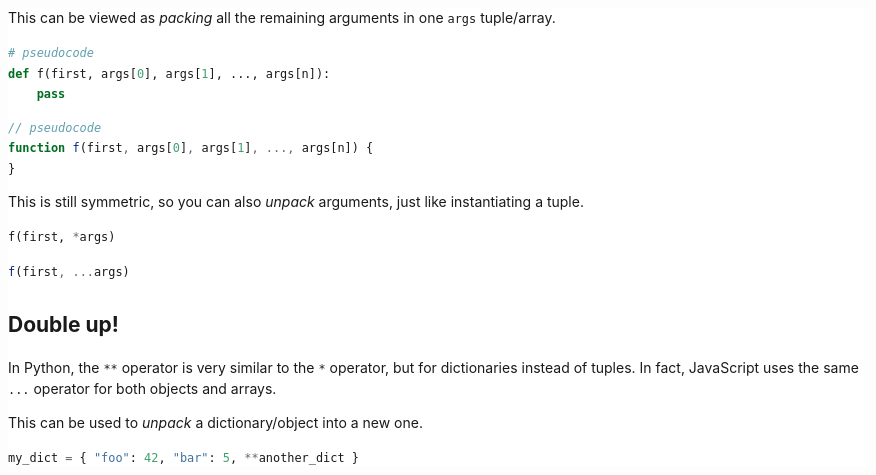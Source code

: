 <tr><td colspan="2">

This can be viewed as _packing_ all the remaining arguments in one `args` tuple/array.
</td></tr>
<tr>
<td>

```py
# pseudocode
def f(first, args[0], args[1], ..., args[n]):
    pass
```
</td>
<td>

```js
// pseudocode
function f(first, args[0], args[1], ..., args[n]) {
}
```
</td>
</tr>

<tr><td colspan="2">

This is still symmetric, so you can also _unpack_ arguments, just like instantiating a tuple.
</td></tr>
<tr>
<td>

```py
f(first, *args)
```
</td>
<td>

```js
f(first, ...args)
```
</td>
</tr>

<tr><td colspan="2">

## Double up!

In Python, the `**` operator is very similar to the `*` operator, but for dictionaries instead of tuples. In fact, JavaScript uses the same `...` operator for both objects and arrays.

This can be used to _unpack_ a dictionary/object into a new one.
</td></tr>
<tr>
<td>

```py
my_dict = { "foo": 42, "bar": 5, **another_dict }
```
</td>
<td>

